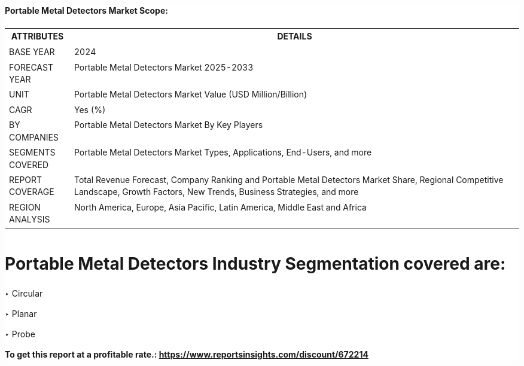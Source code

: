 <h4>Portable Metal Detectors Market Scope:</h4>
<table>
<tr>
<th>ATTRIBUTES</th>
<th>DETAILS</th>
</tr>
<tr>
<td>BASE YEAR</td>
<td>2024</td>
</tr>
<tr>
<td>FORECAST YEAR</td>
<td>Portable Metal Detectors Market 2025-2033</td>
</tr>
<tr>
<td>UNIT</td>
<td>Portable Metal Detectors Market Value (USD Million/Billion)</td>
<tr>
<td>CAGR</td>
<td>Yes (%)</td>
</tr>
</tr>
<tr>
<td>BY COMPANIES</td>
<td>Portable Metal Detectors Market By Key Players</td>
</tr>
<tr>
<td>SEGMENTS COVERED</td>
<td>Portable Metal Detectors Market Types, Applications, End-Users, and more</td>
</tr>
<tr>
<td>REPORT COVERAGE</td>
<td>Total Revenue Forecast, Company Ranking and Portable Metal Detectors Market Share, Regional Competitive Landscape, Growth Factors, New Trends, Business Strategies, and more</td>
</tr>
<tr>
<td>REGION ANALYSIS</td>
<td>North America, Europe, Asia Pacific, Latin America, Middle East and Africa</td>
</tr>
</table>

# <strong>Portable Metal Detectors Industry Segmentation covered are:</strong>

‣ Circular

‣ Planar

‣ Probe

<strong>To get this report at a profitable rate.: <a href=https://www.reportsinsights.com/discount/672214>https://www.reportsinsights.com/discount/672214</a></strong>
